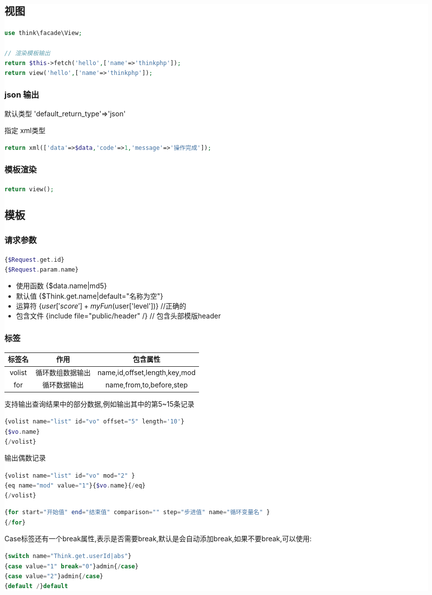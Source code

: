 ## 视图

``` php
use think\facade\View;

// 渲染模板输出
return $this->fetch('hello',['name'=>'thinkphp']);
return view('hello',['name'=>'thinkphp']);
```

### json 输出
默认类型 'default_return_type'=>'json'

指定 xml类型
``` php
return xml(['data'=>$data,'code'=>1,'message'=>'操作完成']);
```

### 模板渲染
``` php
return view();
```

## 模板
### 请求参数 
``` php
{$Request.get.id}
{$Request.param.name}
```
- 使用函数 {$data.name|md5}
- 默认值 {$Think.get.name|default="名称为空"}
- 运算符 {$user['score']+myFun($user['level'])} //正确的
- 包含文件 {include file="public/header" /} // 包含头部模版header

### 标签

| 标签名 |       作用       |           包含属性            |
| :----: | :--------------: | :---------------------------: |
| volist | 循环数组数据输出 | name,id,offset,length,key,mod |
|  for   |   循环数据输出   |   name,from,to,before,step    |

支持输出查询结果中的部分数据,例如输出其中的第5~15条记录
``` php
{volist name="list" id="vo" offset="5" length='10'}
{$vo.name}
{/volist}
```
输出偶数记录
``` php
{volist name="list" id="vo" mod="2" }
{eq name="mod" value="1"}{$vo.name}{/eq}
{/volist}
```
``` php
{for start="开始值" end="结束值" comparison="" step="步进值" name="循环变量名" }
{/for}

```
Case标签还有一个break属性,表示是否需要break,默认是会自动添加break,如果不要break,可以使用:
``` php
{switch name="Think.get.userId|abs"}
{case value="1" break="0"}admin{/case}
{case value="2"}admin{/case}
{default /}default
```